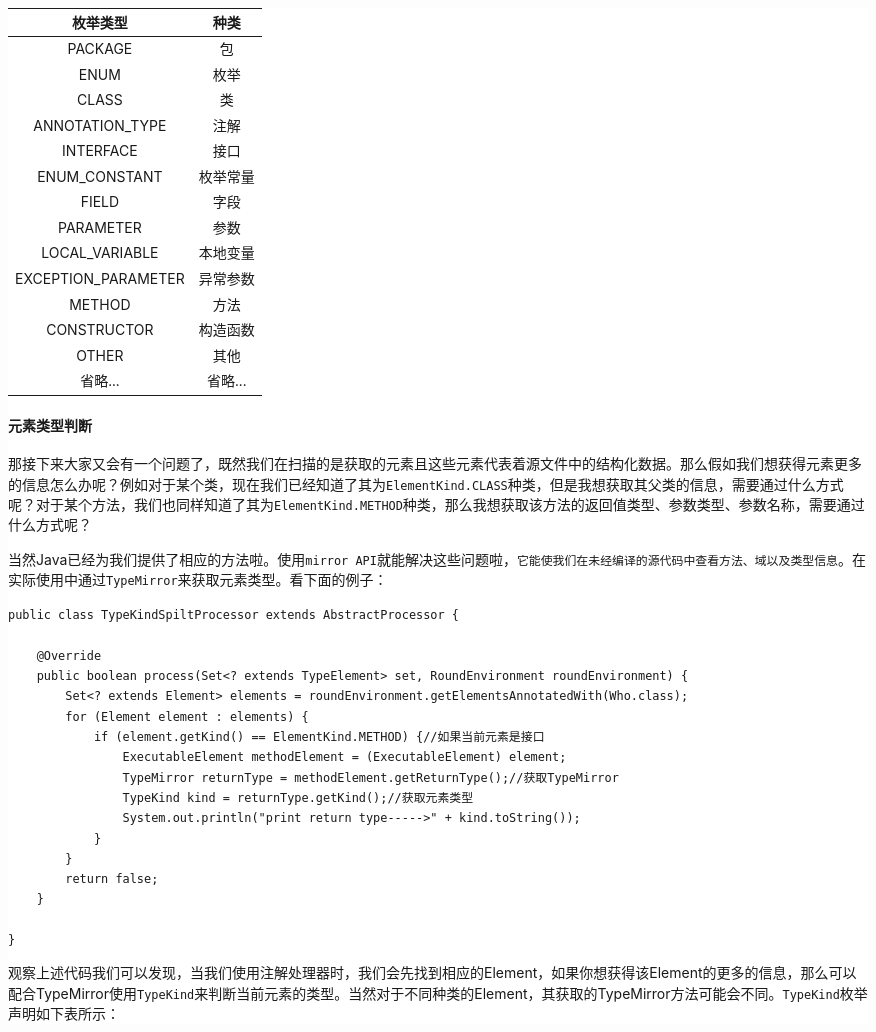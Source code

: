 | 枚举类型|     种类  | 
| :--------: | :--------:| 
|    PACKAGE|   包| 
|    ENUM|   枚举| 
|    CLASS|   类| 
|    ANNOTATION_TYPE|   注解| 
|    INTERFACE|   接口| 
|    ENUM_CONSTANT|   枚举常量| 
|    FIELD|   字段| 
|    PARAMETER|   参数| 
|    LOCAL_VARIABLE|   本地变量| 
|    EXCEPTION_PARAMETER|   异常参数| 
|    METHOD|   方法| 
|    CONSTRUCTOR|   构造函数| 
|    OTHER|   其他| 
|    省略...|   省略...| 


#### 元素类型判断
那接下来大家又会有一个问题了，既然我们在扫描的是获取的元素且这些元素代表着源文件中的结构化数据。那么假如我们想获得元素更多的信息怎么办呢？例如对于某个类，现在我们已经知道了其为`ElementKind.CLASS`种类，但是我想获取其父类的信息，需要通过什么方式呢？对于某个方法，我们也同样知道了其为`ElementKind.METHOD`种类，那么我想获取该方法的返回值类型、参数类型、参数名称，需要通过什么方式呢？

当然Java已经为我们提供了相应的方法啦。使用`mirror API`就能解决这些问题啦，`它能使我们在未经编译的源代码中查看方法、域以及类型信息`。在实际使用中通过`TypeMirror`来获取元素类型。看下面的例子：
```
public class TypeKindSpiltProcessor extends AbstractProcessor {

    @Override
    public boolean process(Set<? extends TypeElement> set, RoundEnvironment roundEnvironment) {
        Set<? extends Element> elements = roundEnvironment.getElementsAnnotatedWith(Who.class);
        for (Element element : elements) {
            if (element.getKind() == ElementKind.METHOD) {//如果当前元素是接口
                ExecutableElement methodElement = (ExecutableElement) element;
                TypeMirror returnType = methodElement.getReturnType();//获取TypeMirror
                TypeKind kind = returnType.getKind();//获取元素类型
                System.out.println("print return type----->" + kind.toString());
            }
        }
        return false;
    }

}
```
观察上述代码我们可以发现，当我们使用注解处理器时，我们会先找到相应的Element，如果你想获得该Element的更多的信息，那么可以配合TypeMirror使用`TypeKind`来判断当前元素的类型。当然对于不同种类的Element，其获取的TypeMirror方法可能会不同。`TypeKind`枚举声明如下表所示：

